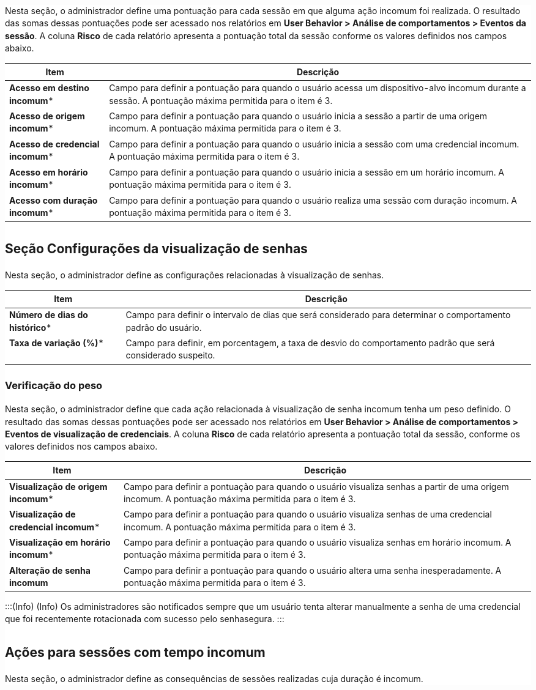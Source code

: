 Nesta seção, o administrador define uma pontuação para cada sessão em que alguma ação incomum foi realizada. O resultado das somas dessas pontuações pode ser acessado nos relatórios em **User Behavior > Análise de comportamentos > Eventos da sessão**. A coluna **Risco** de cada relatório apresenta a pontuação total da sessão conforme os valores definidos nos campos abaixo.

| **Item**                              | Descrição                                                                                                              |
|---------------------------------------|------------------------------------------------------------------------------------------------------------------------|
| **Acesso em destino incomum***      | Campo para definir a pontuação para quando o usuário acessa um dispositivo-alvo incomum durante a sessão. A pontuação máxima permitida para o item é 3. |
|**Acesso de origem incomum***       | Campo para definir a pontuação para quando o usuário inicia a sessão a partir de uma origem incomum. A pontuação máxima permitida para o item é 3. |
| **Acesso de credencial incomum***   | Campo para definir a pontuação para quando o usuário inicia a sessão com uma credencial incomum. A pontuação máxima permitida para o item é 3. |
| **Acesso em horário incomum***     | Campo para definir a pontuação para quando o usuário inicia a sessão em um horário incomum. A pontuação máxima permitida para o item é 3. |
| **Acesso com duração incomum***     | Campo para definir a pontuação para quando o usuário realiza uma sessão com duração incomum. A pontuação máxima permitida para o item é 3. |

## Seção Configurações da visualização de senhas

Nesta seção, o administrador define as configurações relacionadas à visualização de senhas.

| **Item**                              | Descrição                                                                                                              |
|---------------------------------------|------------------------------------------------------------------------------------------------------------------------|
| **Número de dias do histórico***    | Campo para definir o intervalo de dias que será considerado para determinar o comportamento padrão do usuário.         |
| **Taxa de variação (%)***           | Campo para definir, em porcentagem, a taxa de desvio do comportamento padrão que será considerado suspeito.            |

### Verificação do peso

Nesta seção, o administrador define que cada ação relacionada à visualização de senha incomum tenha um peso definido. O resultado das somas dessas pontuações pode ser acessado nos relatórios em **User Behavior > Análise de comportamentos > Eventos de visualização de credenciais**. A coluna **Risco** de cada relatório apresenta a pontuação total da sessão, conforme os valores definidos nos campos abaixo.

| **Item**                              | Descrição                                                                                                              |
|---------------------------------------|------------------------------------------------------------------------------------------------------------------------|
| **Visualização de origem incomum*** | Campo para definir a pontuação para quando o usuário visualiza senhas a partir de uma origem incomum. A pontuação máxima permitida para o item é 3. |
| **Visualização de credencial incomum*** | Campo para definir a pontuação para quando o usuário visualiza senhas de uma credencial incomum. A pontuação máxima permitida para o item é 3. |
| **Visualização em horário incomum*** | Campo para definir a pontuação para quando o usuário visualiza senhas em horário incomum. A pontuação máxima permitida para o item é 3. |
| **Alteração de senha incomum**     | Campo para definir a pontuação para quando o usuário altera uma senha inesperadamente. A pontuação máxima permitida para o item é 3. |

:::(Info) (Info)
Os administradores são notificados sempre que um usuário tenta alterar manualmente a senha de uma credencial que foi recentemente rotacionada com sucesso pelo senhasegura.
:::


## Ações para sessões com tempo incomum

Nesta seção, o administrador define as consequências de sessões realizadas cuja duração é incomum.
